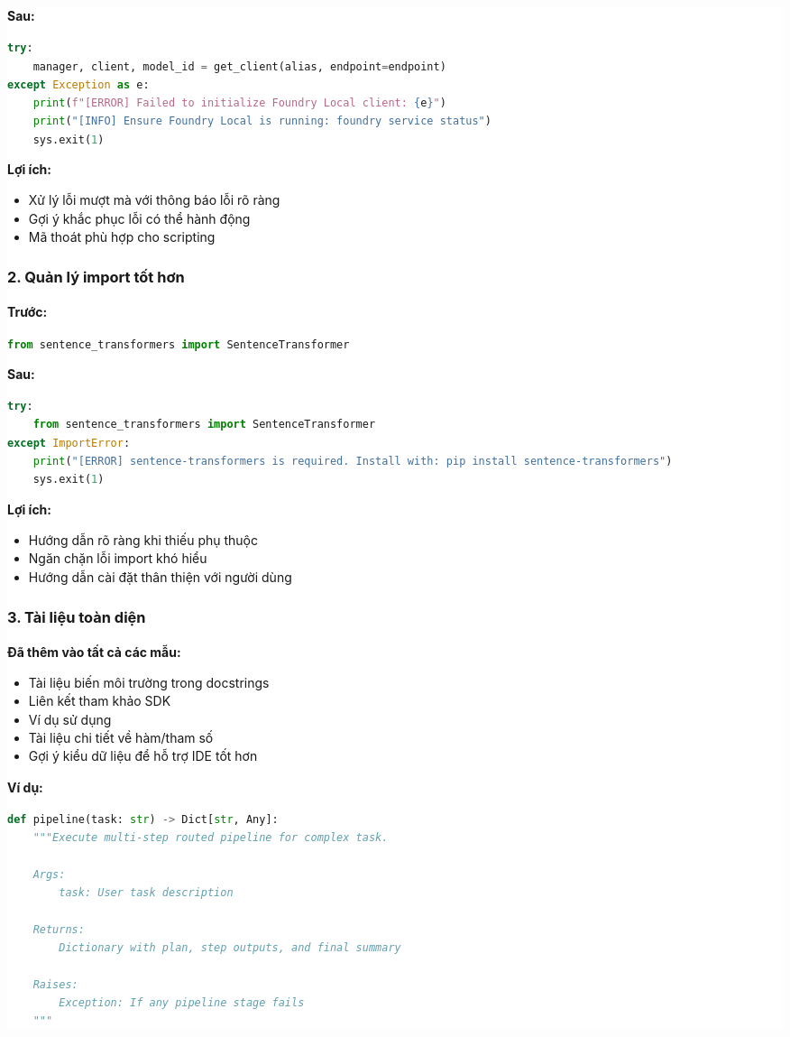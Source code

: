 **Sau:**
```python
try:
    manager, client, model_id = get_client(alias, endpoint=endpoint)
except Exception as e:
    print(f"[ERROR] Failed to initialize Foundry Local client: {e}")
    print("[INFO] Ensure Foundry Local is running: foundry service status")
    sys.exit(1)
```

**Lợi ích:**
- Xử lý lỗi mượt mà với thông báo lỗi rõ ràng
- Gợi ý khắc phục lỗi có thể hành động
- Mã thoát phù hợp cho scripting

### 2. Quản lý import tốt hơn

**Trước:**
```python
from sentence_transformers import SentenceTransformer
```

**Sau:**
```python
try:
    from sentence_transformers import SentenceTransformer
except ImportError:
    print("[ERROR] sentence-transformers is required. Install with: pip install sentence-transformers")
    sys.exit(1)
```

**Lợi ích:**
- Hướng dẫn rõ ràng khi thiếu phụ thuộc
- Ngăn chặn lỗi import khó hiểu
- Hướng dẫn cài đặt thân thiện với người dùng

### 3. Tài liệu toàn diện

**Đã thêm vào tất cả các mẫu:**
- Tài liệu biến môi trường trong docstrings
- Liên kết tham khảo SDK
- Ví dụ sử dụng
- Tài liệu chi tiết về hàm/tham số
- Gợi ý kiểu dữ liệu để hỗ trợ IDE tốt hơn

**Ví dụ:**
```python
def pipeline(task: str) -> Dict[str, Any]:
    """Execute multi-step routed pipeline for complex task.
    
    Args:
        task: User task description
    
    Returns:
        Dictionary with plan, step outputs, and final summary
    
    Raises:
        Exception: If any pipeline stage fails
    """
```
